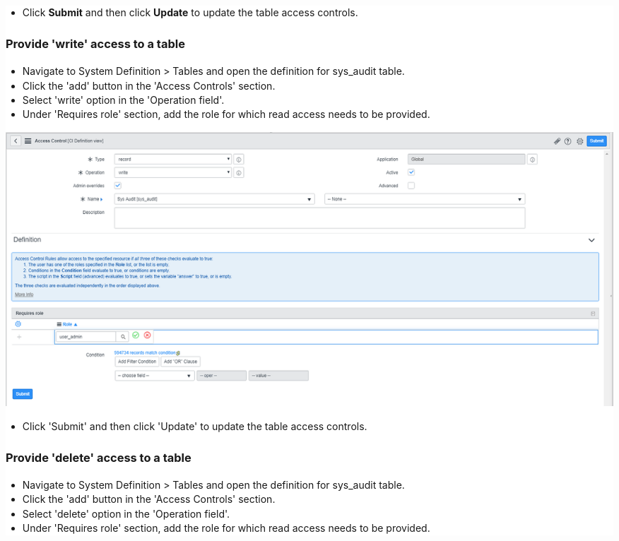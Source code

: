 
* Click **Submit** and then click **Update** to update the table access controls.

### Provide 'write' access to a table

* Navigate to System Definition > Tables and open the definition for sys_audit table.
* Click the 'add' button in the 'Access Controls' section.
* Select 'write' option in the 'Operation field'.
* Under 'Requires role' section, add the role for which read access needs to be provided.

<p align="center">
  <img src="../assets/Snow_write.png" />
</p>

* Click 'Submit' and then click 'Update' to update the table access controls.

### Provide 'delete' access to a table

* Navigate to System Definition > Tables and open the definition for sys_audit table.
* Click the 'add' button in the 'Access Controls' section.
* Select 'delete' option in the 'Operation field'.
* Under 'Requires role' section, add the role for which read access needs to be provided.

<p align="center">